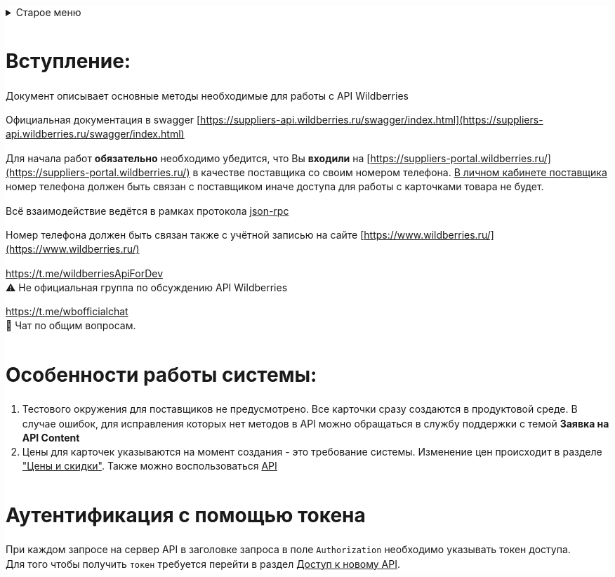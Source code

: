 <a name="GET​-api​-v1​-directory​-si"></a>
<a name="GET​-api​-v1​-directory​-ext"></a>
<a name="GET​-api​-v1​-directory​-wbsizes"></a>
<a name="GET​-api​-v1​-directory​-get​-list"></a>
<a name="GET​-api​-v1​-config​-get​-object​-all"></a>
<a name="GET​-api​-v1​-config​-get​-object​-parent​-list"></a>
<a name="GET​-api​-v1​-config​-object​-byparent"></a>


<details><summary>Старое меню</summary></details>




#  <a name="intro"></a> Вступление:

Документ описывает основные методы необходимые для работы с API Wildberries

Официальная документация в swagger [https://suppliers-api.wildberries.ru/swagger/index.html](https://suppliers-api.wildberries.ru/swagger/index.html)

Для начала работ **обязательно** необходимо убедится, что Вы **входили** на [https://suppliers-portal.wildberries.ru/](https://suppliers-portal.wildberries.ru/) в качестве поставщика со своим номером телефона. [В личном кабинете поставщика](https://suppliers-portal.wildberries.ru/ui-user-profile) номер телефона должен быть связан с поставщиком иначе доступа для работы с карточками товара не будет.

Всё взаимодействие ведётся в рамках протокола [json-rpc](https://www.jsonrpc.org/)

Номер телефона должен быть связан также с учётной записью на сайте [https://www.wildberries.ru/](https://www.wildberries.ru/)


https://t.me/wildberriesApiForDev  
⚠️ Не официальная группа по обсуждению API Wildberries

https://t.me/wbofficialchat  
🔗 Чат по общим вопросам.  


#  <a name="special"></a> Особенности работы системы:

1. Тестового окружения для поставщиков не предусмотрено. Все карточки сразу создаются в продуктовой среде. В случае ошибок, для исправления которых нет методов в API можно обращаться в службу поддержки с темой **Заявка на API Content**
2. Цены для карточек указываются на момент создания - это требование системы. Изменение цен происходит в разделе ["Цены и скидки"](https://suppliers-portal.wildberries.ru/discount/setDiscounts). Также можно воспользоваться [API](https://suppliers-api.wildberries.ru/swagger/index.html) 

# <a name="auth"></a> Аутентификация с помощью токена

При каждом запросе на сервер API в заголовке запроса в поле `Authorization` необходимо указывать токен доступа.  
Для того чтобы получить `токен` требуется перейти в раздел [Доступ к новому API](https://suppliers-portal.wildberries.ru/supplier-settings/access-to-new-api).
